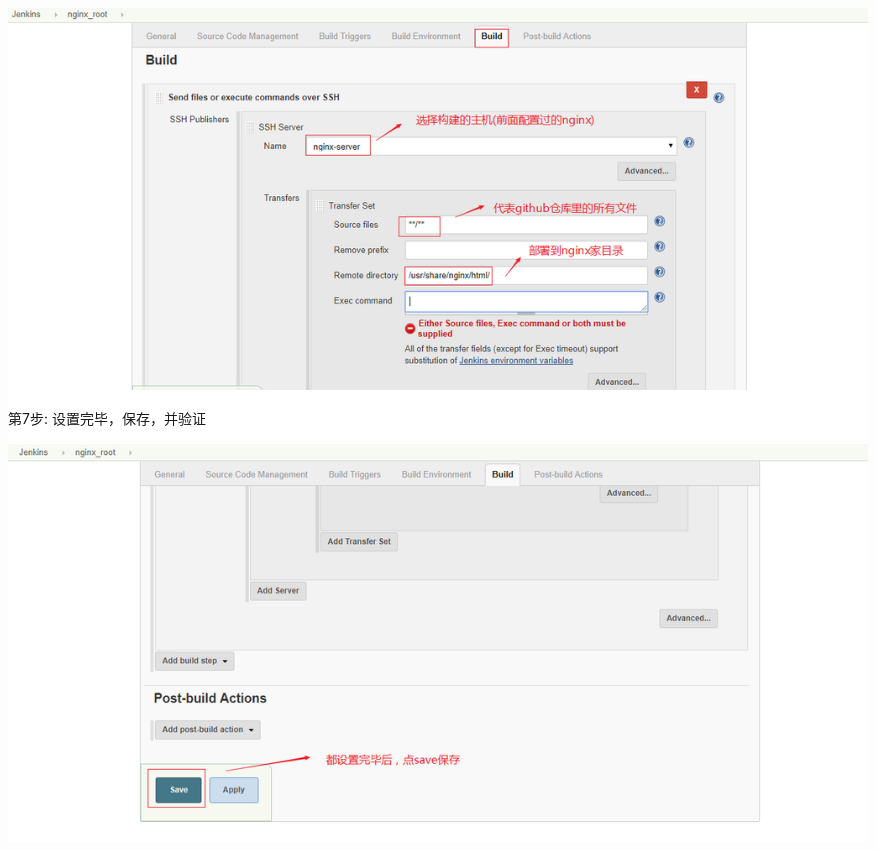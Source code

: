 ![1562558046005](3-jenkins.assets/jenkins创建任务6.png)



第7步: 设置完毕，保存，并验证

![1553079846398](3-jenkins.assets/jenkins创建任务7.png)
